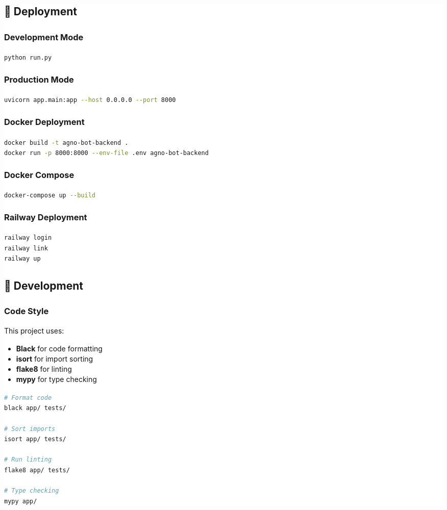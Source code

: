 ## 🚀 Deployment

### Development Mode
```bash
python run.py
```

### Production Mode
```bash
uvicorn app.main:app --host 0.0.0.0 --port 8000
```

### Docker Deployment
```bash
docker build -t agno-bot-backend .
docker run -p 8000:8000 --env-file .env agno-bot-backend
```

### Docker Compose
```bash
docker-compose up --build
```

### Railway Deployment
```bash
railway login
railway link
railway up
```

## 🔧 Development

### Code Style

This project uses:
- **Black** for code formatting
- **isort** for import sorting
- **flake8** for linting
- **mypy** for type checking

```bash
# Format code
black app/ tests/

# Sort imports
isort app/ tests/

# Run linting
flake8 app/ tests/

# Type checking
mypy app/
```

